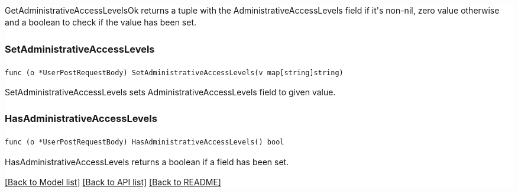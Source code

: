 GetAdministrativeAccessLevelsOk returns a tuple with the AdministrativeAccessLevels field if it's non-nil, zero value otherwise
and a boolean to check if the value has been set.

### SetAdministrativeAccessLevels

`func (o *UserPostRequestBody) SetAdministrativeAccessLevels(v map[string]string)`

SetAdministrativeAccessLevels sets AdministrativeAccessLevels field to given value.

### HasAdministrativeAccessLevels

`func (o *UserPostRequestBody) HasAdministrativeAccessLevels() bool`

HasAdministrativeAccessLevels returns a boolean if a field has been set.


[[Back to Model list]](../README.md#documentation-for-models) [[Back to API list]](../README.md#documentation-for-api-endpoints) [[Back to README]](../README.md)


